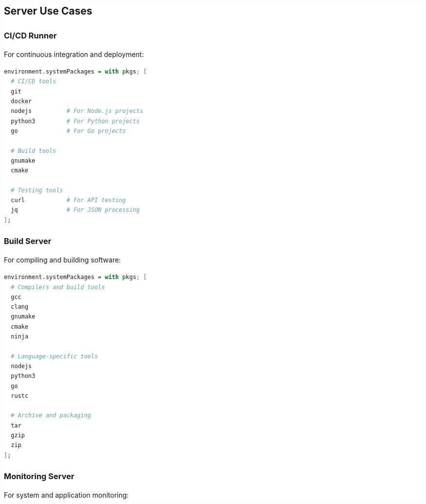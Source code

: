 ## Server Use Cases

### CI/CD Runner
For continuous integration and deployment:

```nix
environment.systemPackages = with pkgs; [
  # CI/CD tools
  git
  docker
  nodejs          # For Node.js projects
  python3         # For Python projects
  go              # For Go projects
  
  # Build tools
  gnumake
  cmake
  
  # Testing tools
  curl            # For API testing
  jq              # For JSON processing
];
```

### Build Server
For compiling and building software:

```nix
environment.systemPackages = with pkgs; [
  # Compilers and build tools
  gcc
  clang
  gnumake
  cmake
  ninja
  
  # Language-specific tools
  nodejs
  python3
  go
  rustc
  
  # Archive and packaging
  tar
  gzip
  zip
];
```

### Monitoring Server
For system and application monitoring:
